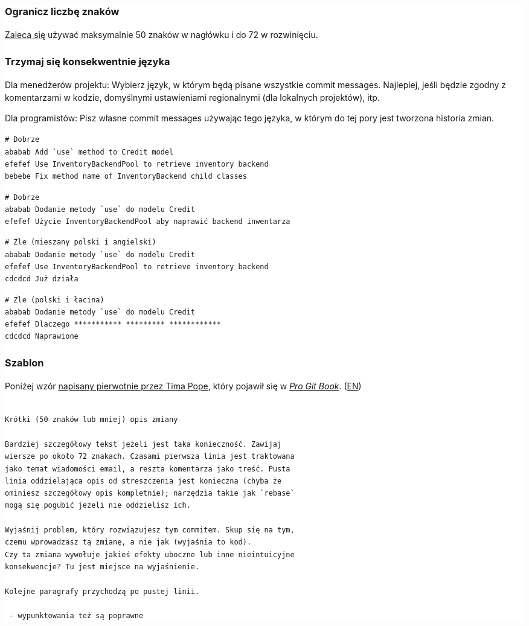 ### Ogranicz liczbę znaków

[Zaleca się](https://git-scm.com/book/pl/v1/Rozproszony-Git-Wgrywanie-zmian-do-projektu#Wskaz%C3%B3wki-wgrywania-zmian) używać maksymalnie 50 znaków w nagłówku i do 72 w rozwinięciu.


### Trzymaj się konsekwentnie języka

Dla menedżerów projektu: Wybierz język, w którym będą pisane wszystkie commit messages.
Najlepiej, jeśli będzie zgodny z komentarzami w kodzie, domyślnymi ustawieniami regionalnymi (dla lokalnych projektów), itp.

Dla programistów: Pisz własne commit messages używając tego języka, w którym do tej pory jest tworzona historia zmian.

```
# Dobrze
ababab Add `use` method to Credit model
efefef Use InventoryBackendPool to retrieve inventory backend
bebebe Fix method name of InventoryBackend child classes
```

```
# Dobrze
ababab Dodanie metody `use` do modelu Credit
efefef Użycie InventoryBackendPool aby naprawić backend inwentarza
```

```
# Źle (mieszany polski i angielski)
ababab Dodanie metody `use` do modelu Credit
efefef Use InventoryBackendPool to retrieve inventory backend
cdcdcd Już działa
```

```
# Źle (polski i łacina)
ababab Dodanie metody `use` do modelu Credit
efefef Dlaczego *********** ********* ************
cdcdcd Naprawione
```

### Szablon

Poniżej wzór [napisany pierwotnie przez Tima Pope](http://tbaggery.com/2008/04/19/a-note-about-git-commit-messages.html), który pojawił się w [_Pro Git Book_](https://git-scm.com/book/pl/v1/Rozproszony-Git-Wgrywanie-zmian-do-projektu). ([EN](https://git-scm.com/book/en/v2/Distributed-Git-Contributing-to-a-Project))

```

Krótki (50 znaków lub mniej) opis zmiany

Bardziej szczegółowy tekst jeżeli jest taka konieczność. Zawijaj
wiersze po około 72 znakach. Czasami pierwsza linia jest traktowana
jako temat wiadomości email, a reszta komentarza jako treść. Pusta
linia oddzielająca opis od streszczenia jest konieczna (chyba że
ominiesz szczegółowy opis kompletnie); narzędzia takie jak `rebase`
mogą się pogubić jeżeli nie oddzielisz ich.

Wyjaśnij problem, który rozwiązujesz tym commitem. Skup się na tym,
czemu wprowadzasz tą zmianę, a nie jak (wyjaśnia to kod).
Czy ta zmiana wywołuje jakieś efekty uboczne lub inne nieintuicyjne
konsekwencje? Tu jest miejsce na wyjaśnienie.

Kolejne paragrafy przychodzą po pustej linii.

 - wypunktowania też są poprawne

```